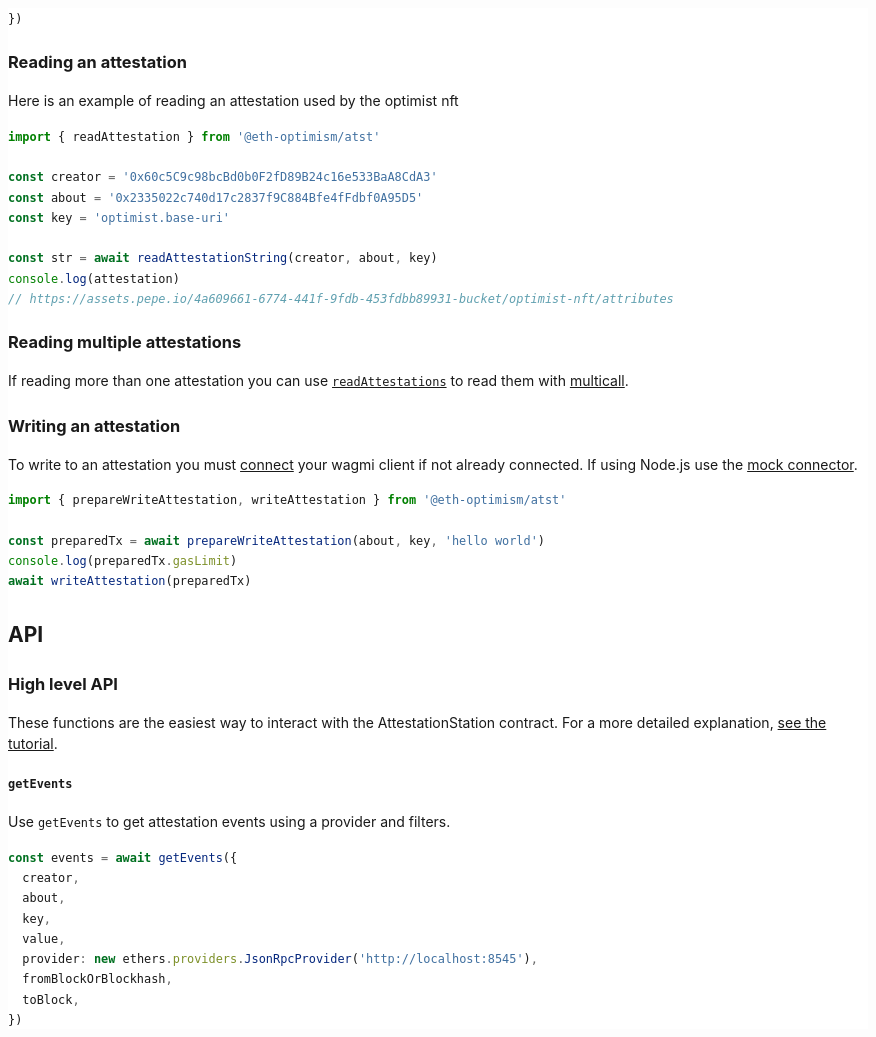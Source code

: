 ```javascript
})
```


### Reading an attestation

Here is an example of reading an attestation used by the optimist nft

```javascript
import { readAttestation } from '@eth-optimism/atst'

const creator = '0x60c5C9c98bcBd0b0F2fD89B24c16e533BaA8CdA3'
const about = '0x2335022c740d17c2837f9C884Bfe4fFdbf0A95D5'
const key = 'optimist.base-uri'

const str = await readAttestationString(creator, about, key)
console.log(attestation)
// https://assets.pepe.io/4a609661-6774-441f-9fdb-453fdbb89931-bucket/optimist-nft/attributes
```

### Reading multiple attestations

If reading more than one attestation you can use [`readAttestations`](#readattestations) to read them with [multicall](https://www.npmjs.com/package/ethereum-multicall).

### Writing an attestation

To write to an attestation you must [connect](https://wagmi.sh/core/connectors/metaMask) your wagmi client if not already connected.
If using Node.js use the [mock connector](https://wagmi.sh/core/connectors/mock).

```typescript
import { prepareWriteAttestation, writeAttestation } from '@eth-optimism/atst'

const preparedTx = await prepareWriteAttestation(about, key, 'hello world')
console.log(preparedTx.gasLimit)
await writeAttestation(preparedTx)
```

## API


### High level API

These functions are the easiest way to interact with the AttestationStation contract.
For a more detailed explanation, [see the tutorial](https://github.com/ethereum-optimism/pepe-tutorial/tree/main/ecosystem/attestation-station/using-sdk).

#### `getEvents`

Use `getEvents` to get attestation events using a provider and filters.

```typescript
const events = await getEvents({
  creator,
  about,
  key,
  value,
  provider: new ethers.providers.JsonRpcProvider('http://localhost:8545'),
  fromBlockOrBlockhash,
  toBlock,
})
```

